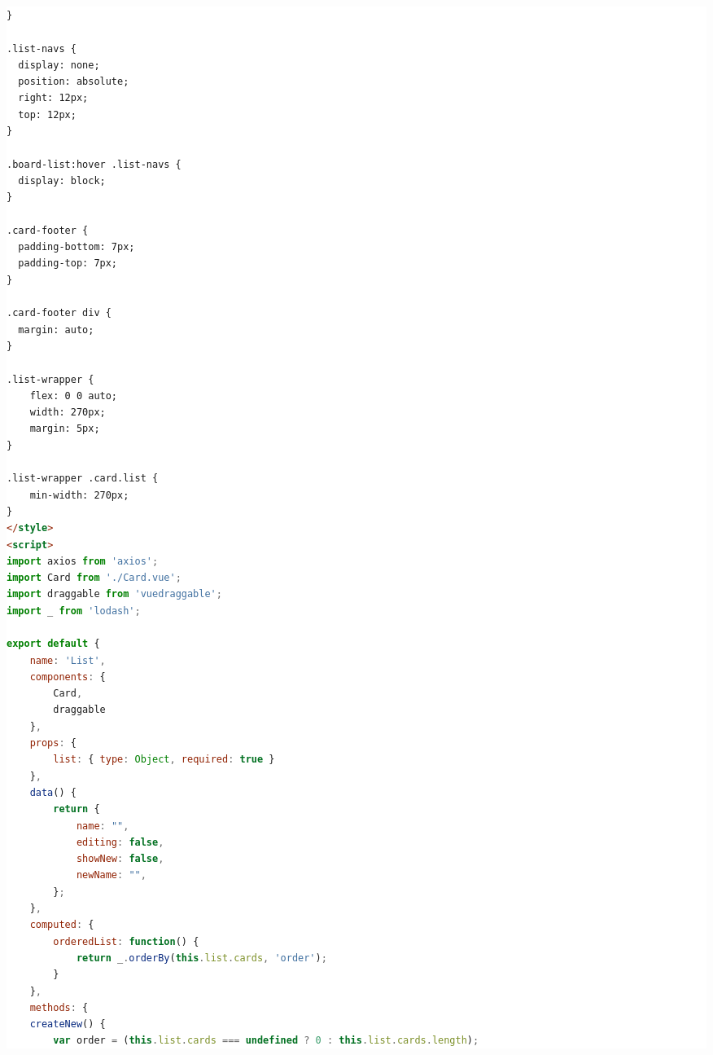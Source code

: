 ```html
}

.list-navs {
  display: none;
  position: absolute;
  right: 12px;
  top: 12px;
}

.board-list:hover .list-navs {
  display: block;
}

.card-footer {
  padding-bottom: 7px;
  padding-top: 7px;
}

.card-footer div {
  margin: auto;
}

.list-wrapper {
    flex: 0 0 auto;
    width: 270px;
    margin: 5px;
}

.list-wrapper .card.list {
    min-width: 270px;
}
</style>
<script>
import axios from 'axios';
import Card from './Card.vue';
import draggable from 'vuedraggable';
import _ from 'lodash';

export default {
    name: 'List',
    components: {
        Card,
        draggable
    },
    props: {
        list: { type: Object, required: true }
    },
    data() {
        return {
            name: "",
            editing: false,
            showNew: false,
            newName: "",
        };
    },
    computed: {
        orderedList: function() {
            return _.orderBy(this.list.cards, 'order');
        }
    },
    methods: {
    createNew() {
        var order = (this.list.cards === undefined ? 0 : this.list.cards.length);
```